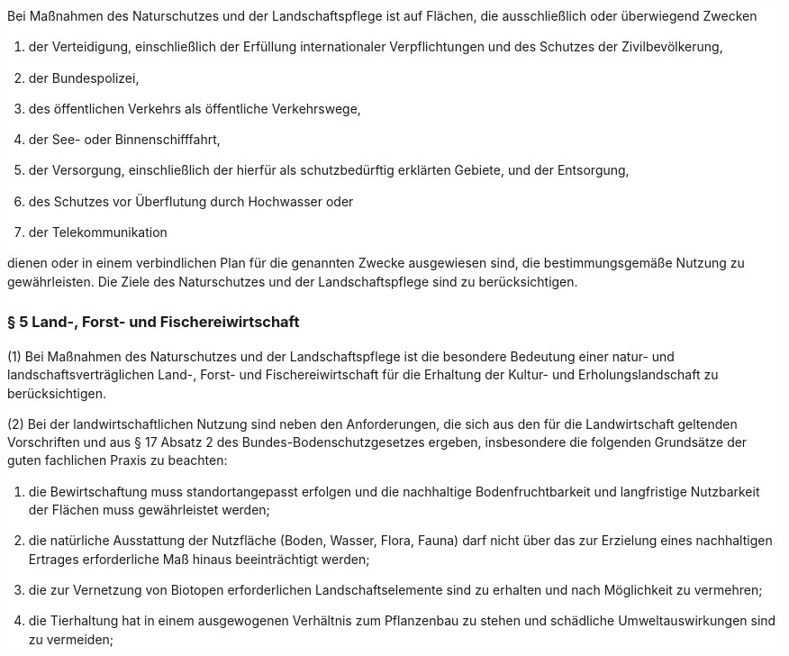 Bei Maßnahmen des Naturschutzes und der Landschaftspflege ist auf
Flächen, die ausschließlich oder überwiegend Zwecken

1.  der Verteidigung, einschließlich der Erfüllung internationaler
    Verpflichtungen und des Schutzes der Zivilbevölkerung,


2.  der Bundespolizei,


3.  des öffentlichen Verkehrs als öffentliche Verkehrswege,


4.  der See- oder Binnenschifffahrt,


5.  der Versorgung, einschließlich der hierfür als schutzbedürftig
    erklärten Gebiete, und der Entsorgung,


6.  des Schutzes vor Überflutung durch Hochwasser oder


7.  der Telekommunikation



dienen oder in einem verbindlichen Plan für die genannten Zwecke
ausgewiesen sind, die bestimmungsgemäße Nutzung zu gewährleisten. Die
Ziele des Naturschutzes und der Landschaftspflege sind zu
berücksichtigen.


### § 5 Land-, Forst- und Fischereiwirtschaft

(1) Bei Maßnahmen des Naturschutzes und der Landschaftspflege ist die
besondere Bedeutung einer natur- und landschaftsverträglichen Land-,
Forst- und Fischereiwirtschaft für die Erhaltung der Kultur- und
Erholungslandschaft zu berücksichtigen.

(2) Bei der landwirtschaftlichen Nutzung sind neben den Anforderungen,
die sich aus den für die Landwirtschaft geltenden Vorschriften und aus
§ 17 Absatz 2 des Bundes-Bodenschutzgesetzes ergeben, insbesondere die
folgenden Grundsätze der guten fachlichen Praxis zu beachten:

1.  die Bewirtschaftung muss standortangepasst erfolgen und die
    nachhaltige Bodenfruchtbarkeit und langfristige Nutzbarkeit der
    Flächen muss gewährleistet werden;


2.  die natürliche Ausstattung der Nutzfläche (Boden, Wasser, Flora,
    Fauna) darf nicht über das zur Erzielung eines nachhaltigen Ertrages
    erforderliche Maß hinaus beeinträchtigt werden;


3.  die zur Vernetzung von Biotopen erforderlichen Landschaftselemente
    sind zu erhalten und nach Möglichkeit zu vermehren;


4.  die Tierhaltung hat in einem ausgewogenen Verhältnis zum Pflanzenbau
    zu stehen und schädliche Umweltauswirkungen sind zu vermeiden;

